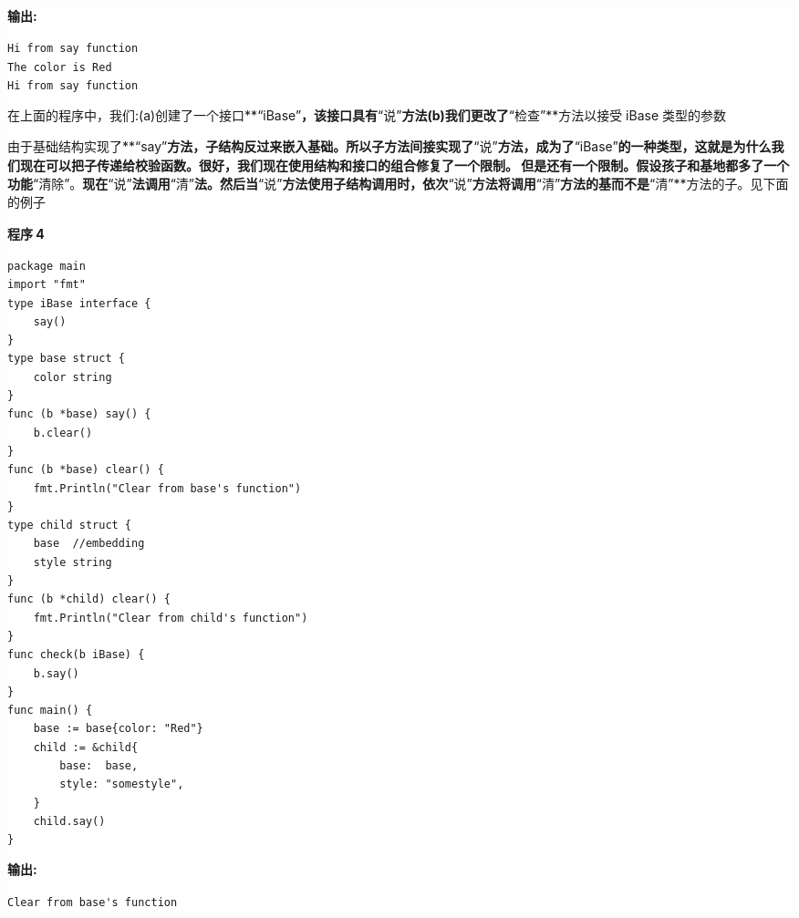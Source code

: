 **输出:**

```
Hi from say function
The color is Red
Hi from say function
```

在上面的程序中，我们:(a)创建了一个接口**“iBase”**，该接口具有**“说”**方法(b)我们更改了**“检查”**方法以接受 iBase 类型的参数

由于基础结构实现了**“say”**方法，子结构反过来嵌入基础。所以子方法间接实现了**“说”**方法，成为了**“iBase”**的一种类型，这就是为什么我们现在可以把子传递给校验函数。很好，我们现在使用结构和接口的组合修复了一个限制。
但是还有一个限制。假设孩子和基地都多了一个功能**“清除”。**现在**“说”**法调用**“清”**法。然后当**“说”**方法使用子结构调用时，依次**“说”**方法将调用**“清”**方法的基而不是**“清”**方法的子。见下面的例子

**程序 4**

```
package main
import "fmt"
type iBase interface {
    say()
}
type base struct {
    color string
}
func (b *base) say() {
    b.clear()
}
func (b *base) clear() {
    fmt.Println("Clear from base's function")
}
type child struct {
    base  //embedding
    style string
}
func (b *child) clear() {
    fmt.Println("Clear from child's function")
}
func check(b iBase) {
    b.say()
}
func main() {
    base := base{color: "Red"}
    child := &child{
        base:  base,
        style: "somestyle",
    }
    child.say()
}
```

**输出:**

```
Clear from base's function
```
